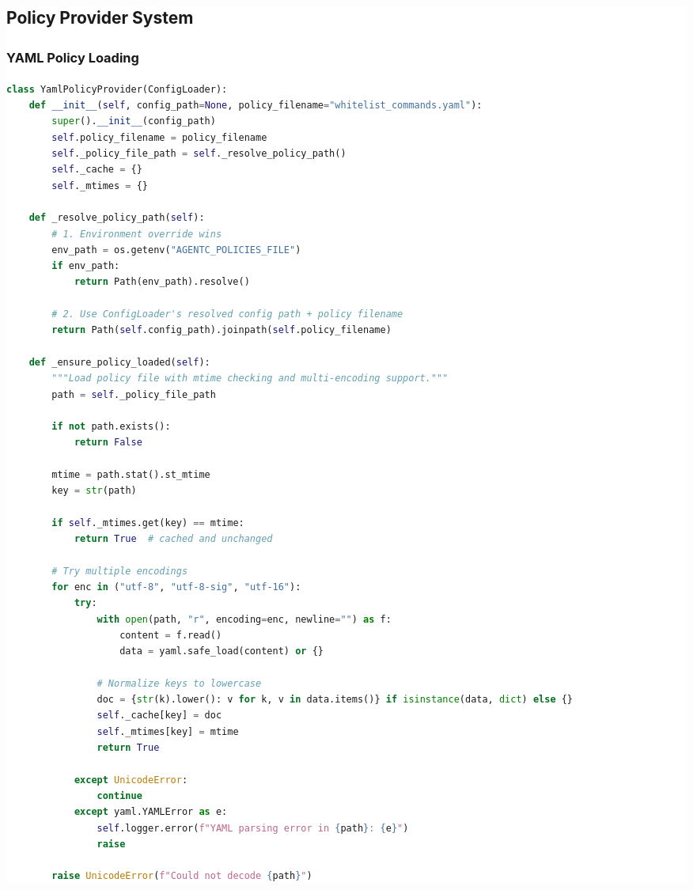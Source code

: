```python
```

## Policy Provider System

### YAML Policy Loading
```python
class YamlPolicyProvider(ConfigLoader):
    def __init__(self, config_path=None, policy_filename="whitelist_commands.yaml"):
        super().__init__(config_path)
        self.policy_filename = policy_filename
        self._policy_file_path = self._resolve_policy_path()
        self._cache = {}
        self._mtimes = {}
    
    def _resolve_policy_path(self):
        # 1. Environment override wins
        env_path = os.getenv("AGENTC_POLICIES_FILE")
        if env_path:
            return Path(env_path).resolve()
        
        # 2. Use ConfigLoader's resolved config path + policy filename
        return Path(self.config_path).joinpath(self.policy_filename)
    
    def _ensure_policy_loaded(self):
        """Load policy file with mtime checking and multi-encoding support."""
        path = self._policy_file_path
        
        if not path.exists():
            return False
        
        mtime = path.stat().st_mtime
        key = str(path)
        
        if self._mtimes.get(key) == mtime:
            return True  # cached and unchanged
        
        # Try multiple encodings
        for enc in ("utf-8", "utf-8-sig", "utf-16"):
            try:
                with open(path, "r", encoding=enc, newline="") as f:
                    content = f.read()
                    data = yaml.safe_load(content) or {}
                
                # Normalize keys to lowercase
                doc = {str(k).lower(): v for k, v in data.items()} if isinstance(data, dict) else {}
                self._cache[key] = doc
                self._mtimes[key] = mtime
                return True
                
            except UnicodeError:
                continue
            except yaml.YAMLError as e:
                self.logger.error(f"YAML parsing error in {path}: {e}")
                raise
        
        raise UnicodeError(f"Could not decode {path}")
```
